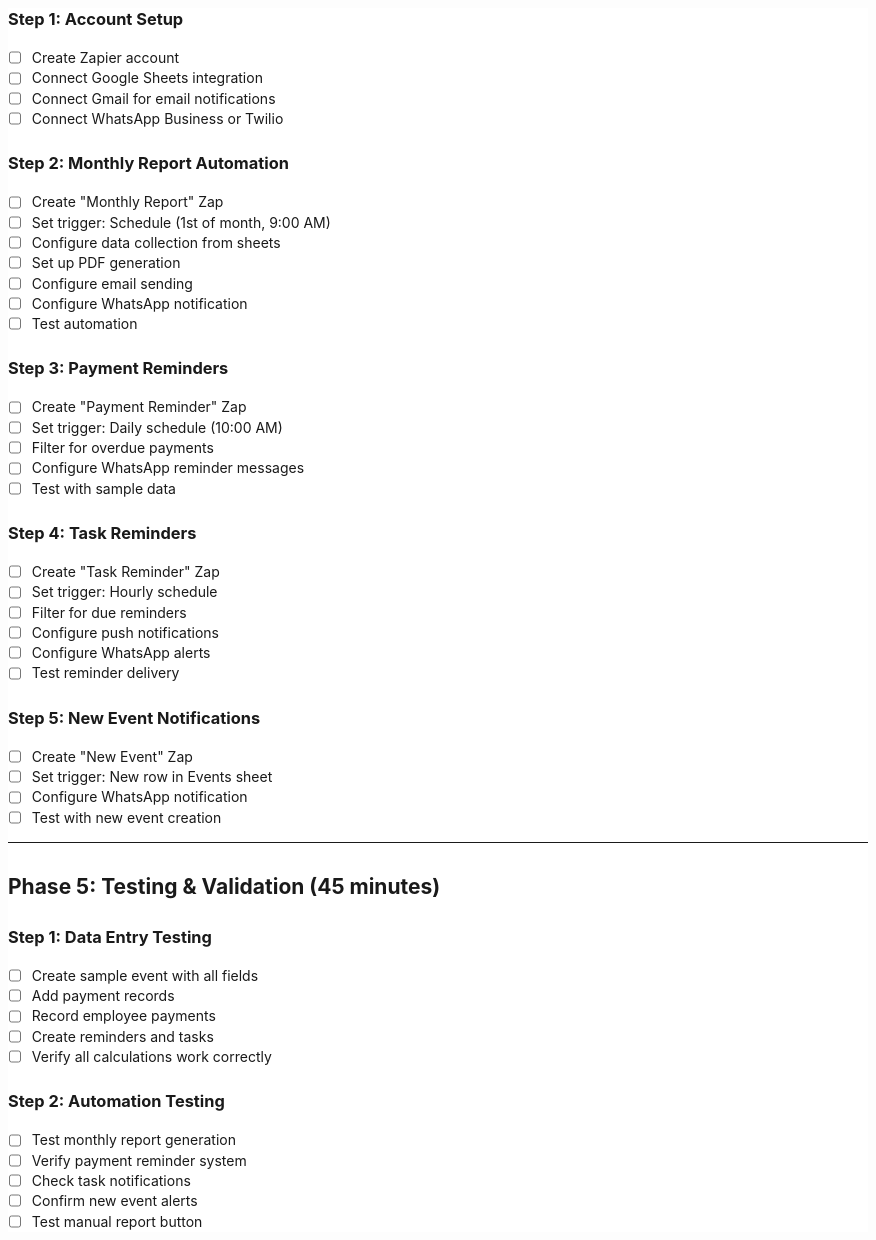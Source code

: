 ### Step 1: Account Setup
- [ ] Create Zapier account
- [ ] Connect Google Sheets integration
- [ ] Connect Gmail for email notifications
- [ ] Connect WhatsApp Business or Twilio

### Step 2: Monthly Report Automation
- [ ] Create "Monthly Report" Zap
- [ ] Set trigger: Schedule (1st of month, 9:00 AM)
- [ ] Configure data collection from sheets
- [ ] Set up PDF generation
- [ ] Configure email sending
- [ ] Configure WhatsApp notification
- [ ] Test automation

### Step 3: Payment Reminders
- [ ] Create "Payment Reminder" Zap
- [ ] Set trigger: Daily schedule (10:00 AM)
- [ ] Filter for overdue payments
- [ ] Configure WhatsApp reminder messages
- [ ] Test with sample data

### Step 4: Task Reminders
- [ ] Create "Task Reminder" Zap
- [ ] Set trigger: Hourly schedule
- [ ] Filter for due reminders
- [ ] Configure push notifications
- [ ] Configure WhatsApp alerts
- [ ] Test reminder delivery

### Step 5: New Event Notifications
- [ ] Create "New Event" Zap
- [ ] Set trigger: New row in Events sheet
- [ ] Configure WhatsApp notification
- [ ] Test with new event creation

---

## Phase 5: Testing & Validation (45 minutes)

### Step 1: Data Entry Testing
- [ ] Create sample event with all fields
- [ ] Add payment records
- [ ] Record employee payments
- [ ] Create reminders and tasks
- [ ] Verify all calculations work correctly

### Step 2: Automation Testing
- [ ] Test monthly report generation
- [ ] Verify payment reminder system
- [ ] Check task notifications
- [ ] Confirm new event alerts
- [ ] Test manual report button
